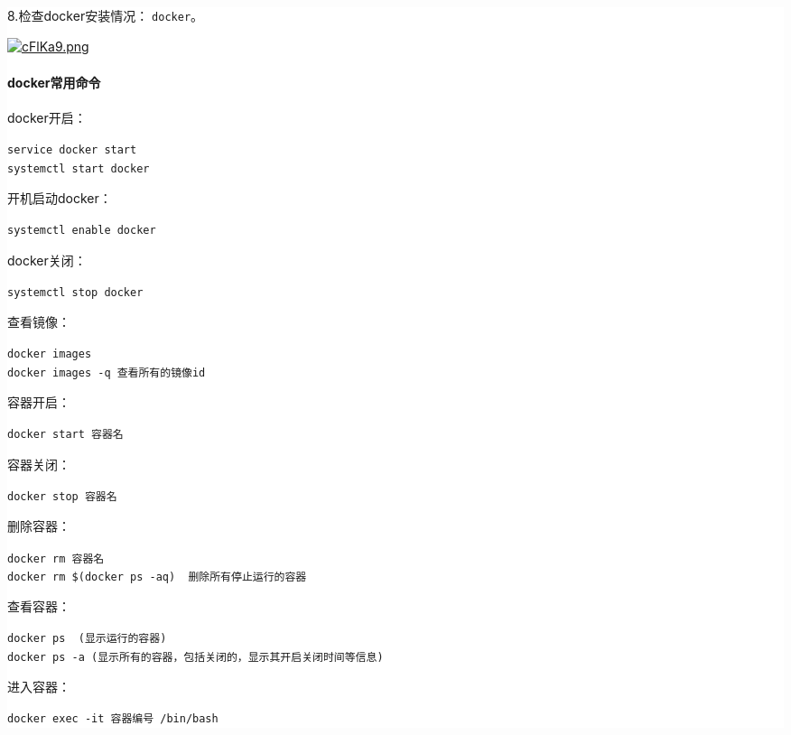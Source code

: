 8.检查docker安装情况： ``docker``。

[![cFlKa9.png](https://z3.ax1x.com/2021/03/30/cFlKa9.png)](https://imgtu.com/i/cFlKa9)

#### docker常用命令

docker开启：

```
service docker start
systemctl start docker
```

开机启动docker：

```
systemctl enable docker
```

docker关闭：

```
systemctl stop docker
```

查看镜像：

```
docker images
docker images -q 查看所有的镜像id
```

容器开启：

```
docker start 容器名
```

容器关闭：

```
docker stop 容器名
```

删除容器：

```
docker rm 容器名
docker rm $(docker ps -aq)  删除所有停止运行的容器
```

查看容器：

```
docker ps  (显示运行的容器)
docker ps -a (显示所有的容器，包括关闭的，显示其开启关闭时间等信息)
```

进入容器：

```
docker exec -it 容器编号 /bin/bash
```
